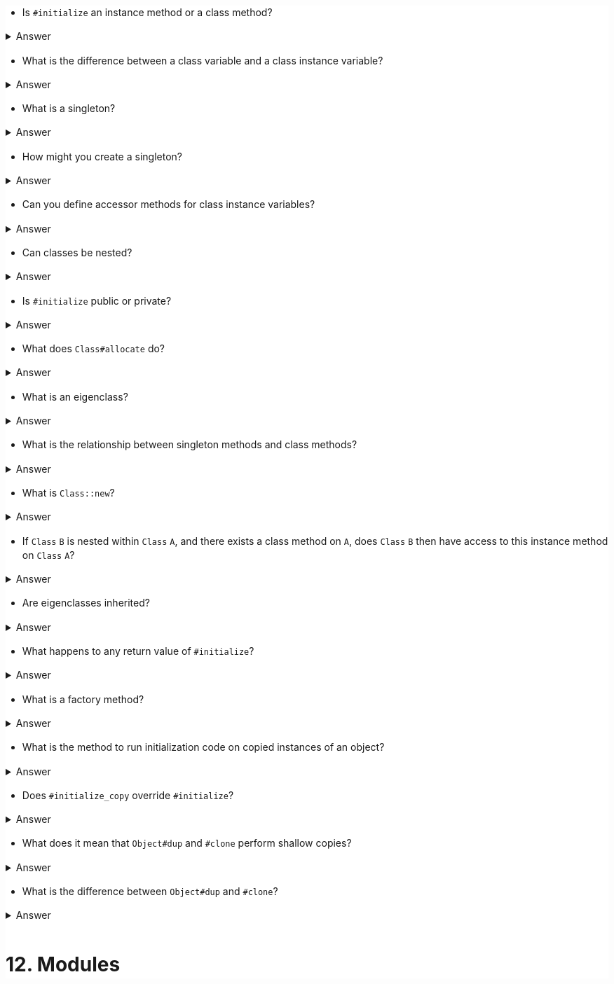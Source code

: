 - Is `#initialize` an instance method or a class method?  
<details><summary>Answer</summary></details>

- What is the difference between a class variable and a class instance variable?  
<details><summary>Answer</summary></details>

- What is a singleton?  
<details><summary>Answer</summary></details>

- How might you create a singleton?  
<details><summary>Answer</summary></details>

- Can you define accessor methods for class instance variables?  
<details><summary>Answer</summary></details>

- Can classes be nested?  
<details><summary>Answer</summary></details>

- Is `#initialize` public or private?  
<details><summary>Answer</summary></details>

- What does `Class#allocate` do?  
<details><summary>Answer</summary></details>

- What is an eigenclass?  
<details><summary>Answer</summary></details>

- What is the relationship between singleton methods and class methods?  
<details><summary>Answer</summary></details>

- What is `Class::new`?  
<details><summary>Answer</summary></details>

- If `Class` `B` is nested within `Class` `A`, and there exists a class method on `A`, does `Class` `B` then have access to this instance method on `Class` `A`?  
<details><summary>Answer</summary></details>

- Are eigenclasses inherited?  
<details><summary>Answer</summary></details>

- What happens to any return value of `#initialize`?  
<details><summary>Answer</summary></details>

- What is a factory method?  
<details><summary>Answer</summary></details>

- What is the method to run initialization code on copied instances of an object?  
<details><summary>Answer</summary></details>

- Does `#initialize_copy` override `#initialize`?  
<details><summary>Answer</summary></details>

- What does it mean that `Object#dup` and `#clone` perform shallow copies?  
<details><summary>Answer</summary></details>

- What is the difference between `Object#dup` and `#clone`?  
<details><summary>Answer</summary></details>

# 12. Modules
